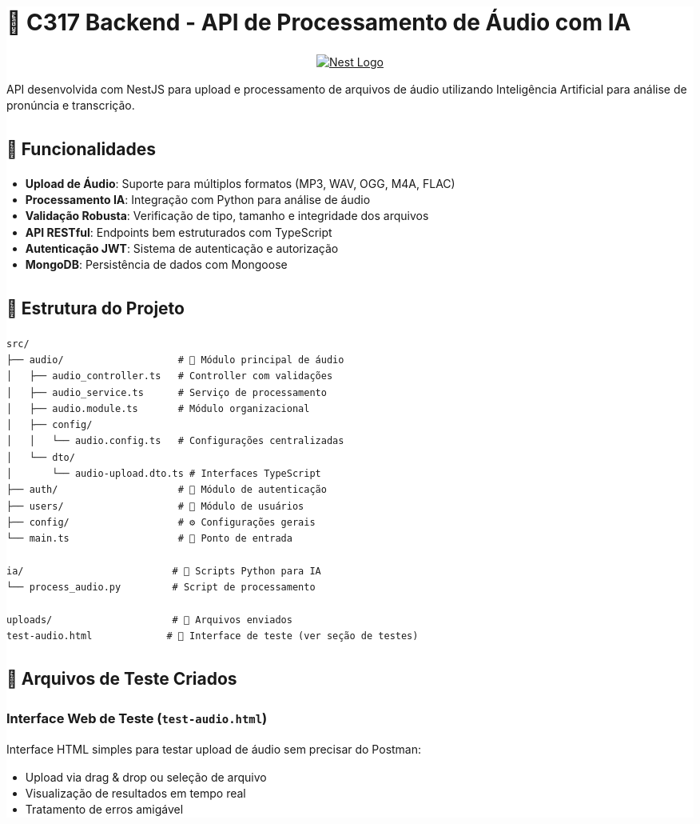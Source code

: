# 🎤 C317 Backend - API de Processamento de Áudio com IA

<p align="center">
  <a href="http://nestjs.com/" target="blank"><img src="https://nestjs.com/img/logo-small.svg" width="120" alt="Nest Logo" /></a>
</p>

API desenvolvida com NestJS para upload e processamento de arquivos de áudio utilizando Inteligência Artificial para análise de pronúncia e transcrição.

## 🚀 Funcionalidades

- **Upload de Áudio**: Suporte para múltiplos formatos (MP3, WAV, OGG, M4A, FLAC)
- **Processamento IA**: Integração com Python para análise de áudio
- **Validação Robusta**: Verificação de tipo, tamanho e integridade dos arquivos
- **API RESTful**: Endpoints bem estruturados com TypeScript
- **Autenticação JWT**: Sistema de autenticação e autorização
- **MongoDB**: Persistência de dados com Mongoose

## 📁 Estrutura do Projeto

```
src/
├── audio/                    # 🎵 Módulo principal de áudio
│   ├── audio_controller.ts   # Controller com validações
│   ├── audio_service.ts      # Serviço de processamento
│   ├── audio.module.ts       # Módulo organizacional  
│   ├── config/
│   │   └── audio.config.ts   # Configurações centralizadas
│   └── dto/
│       └── audio-upload.dto.ts # Interfaces TypeScript
├── auth/                     # 🔐 Módulo de autenticação
├── users/                    # 👥 Módulo de usuários
├── config/                   # ⚙️ Configurações gerais
└── main.ts                   # 🚪 Ponto de entrada

ia/                          # 🤖 Scripts Python para IA
└── process_audio.py         # Script de processamento

uploads/                     # 📁 Arquivos enviados
test-audio.html             # 🧪 Interface de teste (ver seção de testes)
```

## 🔧 Arquivos de Teste Criados

### Interface Web de Teste (`test-audio.html`)
Interface HTML simples para testar upload de áudio sem precisar do Postman:
- Upload via drag & drop ou seleção de arquivo
- Visualização de resultados em tempo real
- Tratamento de erros amigável
